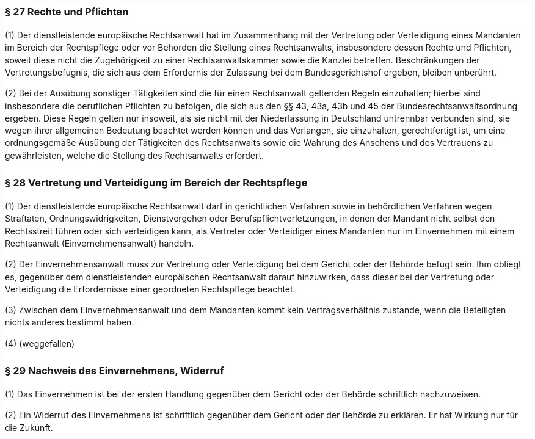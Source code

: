 
### § 27 Rechte und Pflichten

(1) Der dienstleistende europäische Rechtsanwalt hat im Zusammenhang
mit der Vertretung oder Verteidigung eines Mandanten im Bereich der
Rechtspflege oder vor Behörden die Stellung eines Rechtsanwalts,
insbesondere dessen Rechte und Pflichten, soweit diese nicht die
Zugehörigkeit zu einer Rechtsanwaltskammer sowie die Kanzlei
betreffen. Beschränkungen der Vertretungsbefugnis, die sich aus dem
Erfordernis der Zulassung bei dem Bundesgerichtshof ergeben, bleiben
unberührt.

(2) Bei der Ausübung sonstiger Tätigkeiten sind die für einen
Rechtsanwalt geltenden Regeln einzuhalten; hierbei sind insbesondere
die beruflichen Pflichten zu befolgen, die sich aus den §§ 43, 43a,
43b und 45 der Bundesrechtsanwaltsordnung ergeben. Diese Regeln gelten
nur insoweit, als sie nicht mit der Niederlassung in Deutschland
untrennbar verbunden sind, sie wegen ihrer allgemeinen Bedeutung
beachtet werden können und das Verlangen, sie einzuhalten,
gerechtfertigt ist, um eine ordnungsgemäße Ausübung der Tätigkeiten
des Rechtsanwalts sowie die Wahrung des Ansehens und des Vertrauens zu
gewährleisten, welche die Stellung des Rechtsanwalts erfordert.


### § 28 Vertretung und Verteidigung im Bereich der Rechtspflege

(1) Der dienstleistende europäische Rechtsanwalt darf in gerichtlichen
Verfahren sowie in behördlichen Verfahren wegen Straftaten,
Ordnungswidrigkeiten, Dienstvergehen oder Berufspflichtverletzungen,
in denen der Mandant nicht selbst den Rechtsstreit führen oder sich
verteidigen kann, als Vertreter oder Verteidiger eines Mandanten nur
im Einvernehmen mit einem Rechtsanwalt (Einvernehmensanwalt) handeln.

(2) Der Einvernehmensanwalt muss zur Vertretung oder Verteidigung bei
dem Gericht oder der Behörde befugt sein. Ihm obliegt es, gegenüber
dem dienstleistenden europäischen Rechtsanwalt darauf hinzuwirken,
dass dieser bei der Vertretung oder Verteidigung die Erfordernisse
einer geordneten Rechtspflege beachtet.

(3) Zwischen dem Einvernehmensanwalt und dem Mandanten kommt kein
Vertragsverhältnis zustande, wenn die Beteiligten nichts anderes
bestimmt haben.

(4) (weggefallen)


### § 29 Nachweis des Einvernehmens, Widerruf

(1) Das Einvernehmen ist bei der ersten Handlung gegenüber dem Gericht
oder der Behörde schriftlich nachzuweisen.

(2) Ein Widerruf des Einvernehmens ist schriftlich gegenüber dem
Gericht oder der Behörde zu erklären. Er hat Wirkung nur für die
Zukunft.
